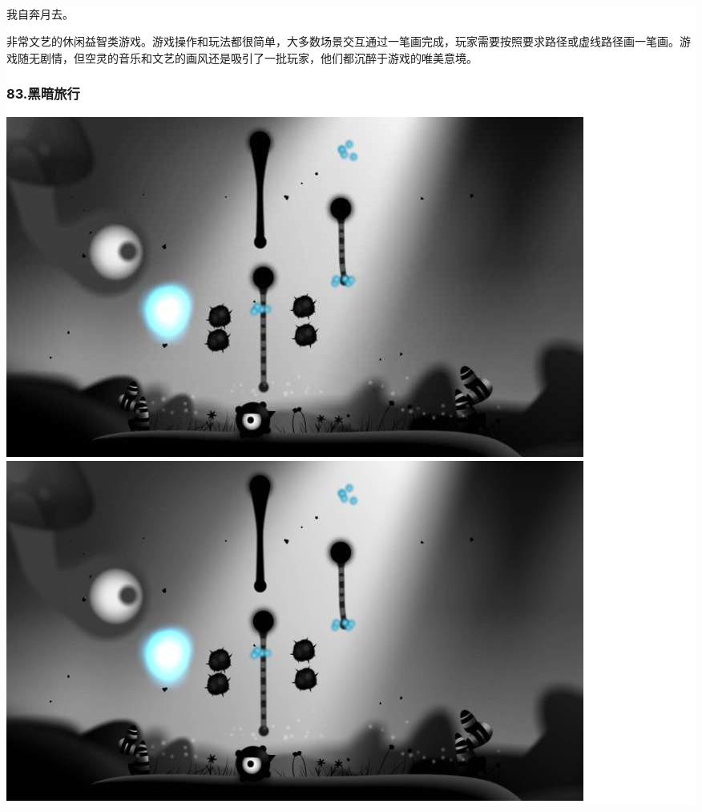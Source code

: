 
我自奔月去。

非常文艺的休闲益智类游戏。游戏操作和玩法都很简单，大多数场景交互通过一笔画完成，玩家需要按照要求路径或虚线路径画一笔画。游戏随无剧情，但空灵的音乐和文艺的画风还是吸引了一批玩家，他们都沉醉于游戏的唯美意境。


### 83.黑暗旅行

![img](.assets/v2-519d37563a06ec9fc20325e83012eb1d_hd.jpg)![img](.assets/v2-519d37563a06ec9fc20325e83012eb1d_720w.jpg)
